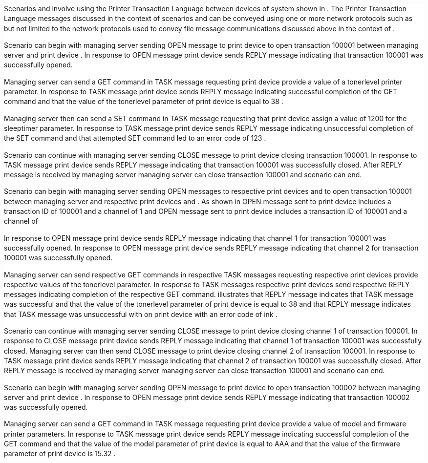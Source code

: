 Scenarios and involve using the Printer Transaction Language between devices of system shown in . The Printer Transaction Language messages discussed in the context of scenarios and can be conveyed using one or more network protocols such as but not limited to the network protocols used to convey file message communications discussed above in the context of .

Scenario can begin with managing server sending OPEN message to print device to open transaction 100001 between managing server and print device . In response to OPEN message print device sends REPLY message indicating that transaction 100001 was successfully opened.

Managing server can send a GET command in TASK message requesting print device provide a value of a tonerlevel printer parameter. In response to TASK message print device sends REPLY message indicating successful completion of the GET command and that the value of the tonerlevel parameter of print device is equal to 38 .

Managing server then can send a SET command in TASK message requesting that print device assign a value of 1200 for the sleeptimer parameter. In response to TASK message print device sends REPLY message indicating unsuccessful completion of the SET command and that attempted SET command led to an error code of 123 .

Scenario can continue with managing server sending CLOSE message to print device closing transaction 100001. In response to TASK message print device sends REPLY message indicating that transaction 100001 was successfully closed. After REPLY message is received by managing server managing server can close transaction 100001 and scenario can end.

Scenario can begin with managing server sending OPEN messages to respective print devices and to open transaction 100001 between managing server and respective print devices and . As shown in OPEN message sent to print device includes a transaction ID of 100001 and a channel of 1 and OPEN message sent to print device includes a transaction ID of 100001 and a channel of

In response to OPEN message print device sends REPLY message indicating that channel 1 for transaction 100001 was successfully opened. In response to OPEN message print device sends REPLY message indicating that channel 2 for transaction 100001 was successfully opened.

Managing server can send respective GET commands in respective TASK messages requesting respective print devices provide respective values of the tonerlevel parameter. In response to TASK messages respective print devices send respective REPLY messages indicating completion of the respective GET command. illustrates that REPLY message indicates that TASK message was successful and that the value of the tonerlevel parameter of print device is equal to 38 and that REPLY message indicates that TASK message was unsuccessful with on print device with an error code of ink .

Scenario can continue with managing server sending CLOSE message to print device closing channel 1 of transaction 100001. In response to CLOSE message print device sends REPLY message indicating that channel 1 of transaction 100001 was successfully closed. Managing server can then send CLOSE message to print device closing channel 2 of transaction 100001. In response to TASK message print device sends REPLY message indicating that channel 2 of transaction 100001 was successfully closed. After REPLY message is received by managing server managing server can close transaction 100001 and scenario can end.

Scenario can begin with managing server sending OPEN message to print device to open transaction 100002 between managing server and print device . In response to OPEN message print device sends REPLY message indicating that transaction 100002 was successfully opened.

Managing server can send a GET command in TASK message requesting print device provide a value of model and firmware printer parameters. In response to TASK message print device sends REPLY message indicating successful completion of the GET command and that the value of the model parameter of print device is equal to AAA and that the value of the firmware parameter of print device is 15.32 .
